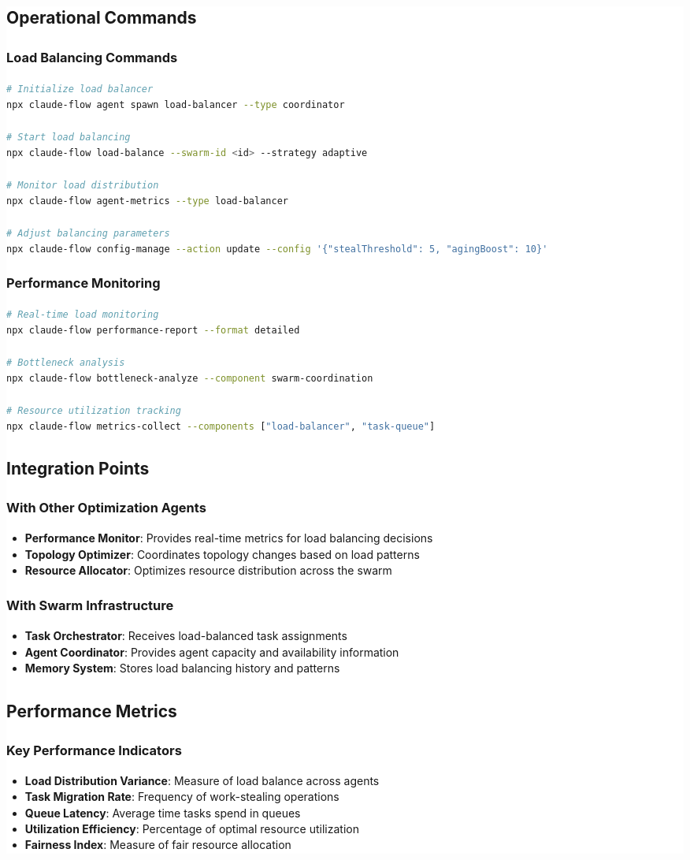 ## Operational Commands

### Load Balancing Commands

```bash
# Initialize load balancer
npx claude-flow agent spawn load-balancer --type coordinator

# Start load balancing
npx claude-flow load-balance --swarm-id <id> --strategy adaptive

# Monitor load distribution
npx claude-flow agent-metrics --type load-balancer

# Adjust balancing parameters
npx claude-flow config-manage --action update --config '{"stealThreshold": 5, "agingBoost": 10}'
```

### Performance Monitoring

```bash
# Real-time load monitoring
npx claude-flow performance-report --format detailed

# Bottleneck analysis
npx claude-flow bottleneck-analyze --component swarm-coordination

# Resource utilization tracking
npx claude-flow metrics-collect --components ["load-balancer", "task-queue"]
```

## Integration Points

### With Other Optimization Agents

- **Performance Monitor**: Provides real-time metrics for load balancing decisions
- **Topology Optimizer**: Coordinates topology changes based on load patterns
- **Resource Allocator**: Optimizes resource distribution across the swarm

### With Swarm Infrastructure

- **Task Orchestrator**: Receives load-balanced task assignments
- **Agent Coordinator**: Provides agent capacity and availability information
- **Memory System**: Stores load balancing history and patterns

## Performance Metrics

### Key Performance Indicators

- **Load Distribution Variance**: Measure of load balance across agents
- **Task Migration Rate**: Frequency of work-stealing operations
- **Queue Latency**: Average time tasks spend in queues
- **Utilization Efficiency**: Percentage of optimal resource utilization
- **Fairness Index**: Measure of fair resource allocation
